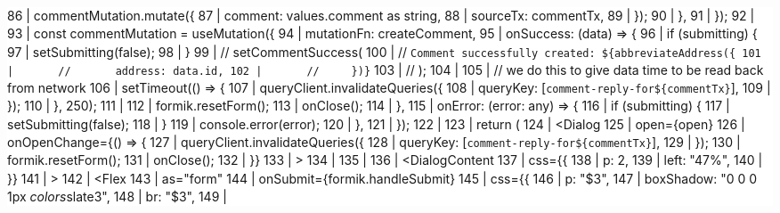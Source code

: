  86 |       commentMutation.mutate({
 87 |         comment: values.comment as string,
 88 |         sourceTx: commentTx,
 89 |       });
 90 |     },
 91 |   });
 92 | 
 93 |   const commentMutation = useMutation({
 94 |     mutationFn: createComment,
 95 |     onSuccess: (data) => {
 96 |       if (submitting) {
 97 |         setSubmitting(false);
 98 |       }
 99 |       //   setCommentSuccess(
100 |       //     `Comment successfully created: ${abbreviateAddress({
101 |       //       address: data.id,
102 |       //     })}`
103 |       //   );
104 | 
105 |       // we do this to give data time to be read back from network
106 |       setTimeout(() => {
107 |         queryClient.invalidateQueries({
108 |           queryKey: [`comment-reply-for${commentTx}`],
109 |         });
110 |       }, 250);
111 | 
112 |       formik.resetForm();
113 |       onClose();
114 |     },
115 |     onError: (error: any) => {
116 |       if (submitting) {
117 |         setSubmitting(false);
118 |       }
119 |       console.error(error);
120 |     },
121 |   });
122 | 
123 |   return (
124 |     <Dialog
125 |       open={open}
126 |       onOpenChange={() => {
127 |         queryClient.invalidateQueries({
128 |           queryKey: [`comment-reply-for${commentTx}`],
129 |         });
130 |         formik.resetForm();
131 |         onClose();
132 |       }}
133 |     >
134 |       <DialogPortal>
135 |         <DialogOverlay />
136 |         <DialogContent
137 |           css={{
138 |             p: 2,
139 |             left: "47%",
140 |           }}
141 |         >
142 |           <Flex
143 |             as="form"
144 |             onSubmit={formik.handleSubmit}
145 |             css={{
146 |               p: "$3",
147 |               boxShadow: "0 0 0 1px $colors$slate3",
148 |               br: "$3",
149 | 